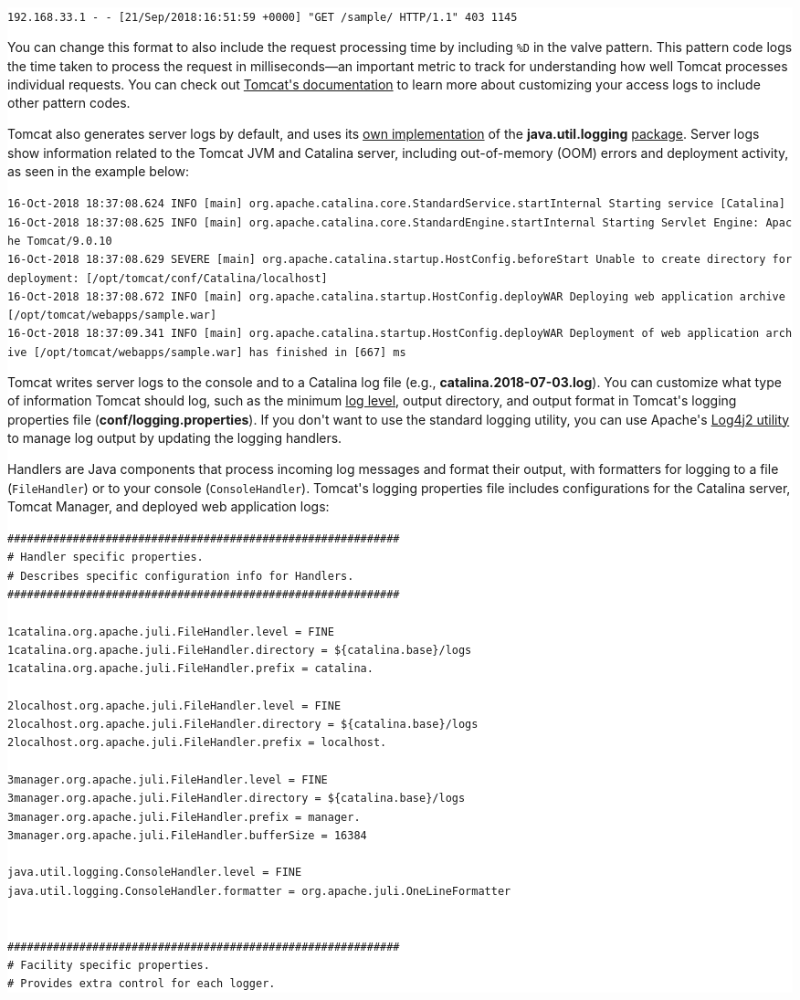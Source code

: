 ```
192.168.33.1 - - [21/Sep/2018:16:51:59 +0000] "GET /sample/ HTTP/1.1" 403 1145
```

You can change this format to also include the request processing time by including `%D` in the valve pattern. This pattern code logs the time taken to process the request in milliseconds—an important metric to track for understanding how well Tomcat processes individual requests. You can check out [Tomcat's documentation](https://tomcat.apache.org/tomcat-9.0-doc/config/valve.html#Access_Log_Valve/Attributes) to learn more about customizing your access logs to include other pattern codes.

Tomcat also generates server logs by default, and uses its [own implementation](https://tomcat.apache.org/tomcat-8.0-doc/logging.html#Java_logging_API_%E2%80%94_java.util.logging) of the **java.util.logging** [package](https://docs.oracle.com/javase/8/docs/api/java/util/logging/package-use.html). Server logs show information related to the Tomcat JVM and Catalina server, including out-of-memory (OOM) errors and deployment activity, as seen in the example below:

```
16-Oct-2018 18:37:08.624 INFO [main] org.apache.catalina.core.StandardService.startInternal Starting service [Catalina]
16-Oct-2018 18:37:08.625 INFO [main] org.apache.catalina.core.StandardEngine.startInternal Starting Servlet Engine: Apache Tomcat/9.0.10
16-Oct-2018 18:37:08.629 SEVERE [main] org.apache.catalina.startup.HostConfig.beforeStart Unable to create directory for deployment: [/opt/tomcat/conf/Catalina/localhost]
16-Oct-2018 18:37:08.672 INFO [main] org.apache.catalina.startup.HostConfig.deployWAR Deploying web application archive [/opt/tomcat/webapps/sample.war]
16-Oct-2018 18:37:09.341 INFO [main] org.apache.catalina.startup.HostConfig.deployWAR Deployment of web application archive [/opt/tomcat/webapps/sample.war] has finished in [667] ms
```

Tomcat writes server logs to the console and to a Catalina log file (e.g., **catalina.2018-07-03.log**). You can customize what type of information Tomcat should log, such as the minimum [log level](https://docs.oracle.com/javase/8/docs/api/java/util/logging/Level.html), output directory, and output format in Tomcat's logging properties file (**conf/logging.properties**). If you don't want to use the standard logging utility, you can use Apache's [Log4j2 utility](https://logging.apache.org/log4j/2.x/log4j-appserver/index.html) to manage log output by updating the logging handlers. 

Handlers are Java components that process incoming log messages and format their output, with formatters for logging to a file (`FileHandler`) or to your console (`ConsoleHandler`). Tomcat's logging properties file includes configurations for the Catalina server, Tomcat Manager, and deployed web application logs:

```
############################################################
# Handler specific properties.
# Describes specific configuration info for Handlers.
############################################################

1catalina.org.apache.juli.FileHandler.level = FINE
1catalina.org.apache.juli.FileHandler.directory = ${catalina.base}/logs
1catalina.org.apache.juli.FileHandler.prefix = catalina.

2localhost.org.apache.juli.FileHandler.level = FINE
2localhost.org.apache.juli.FileHandler.directory = ${catalina.base}/logs
2localhost.org.apache.juli.FileHandler.prefix = localhost.

3manager.org.apache.juli.FileHandler.level = FINE
3manager.org.apache.juli.FileHandler.directory = ${catalina.base}/logs
3manager.org.apache.juli.FileHandler.prefix = manager.
3manager.org.apache.juli.FileHandler.bufferSize = 16384

java.util.logging.ConsoleHandler.level = FINE
java.util.logging.ConsoleHandler.formatter = org.apache.juli.OneLineFormatter


############################################################
# Facility specific properties.
# Provides extra control for each logger.
```

[part-one-link]: /blog/tomcat-architecture-and-performance
[part-one-memory-link]: /blog/tomcat-architecture-and-performance/#jvm-memory-usage
[part-three-link]: /blog/analyzing-tomcat-logs-and-metrics-with-datadog
[link-to-throughput-section]: /blog/tomcat-architecture-and-performance#request-throughput-and-latency-metrics     